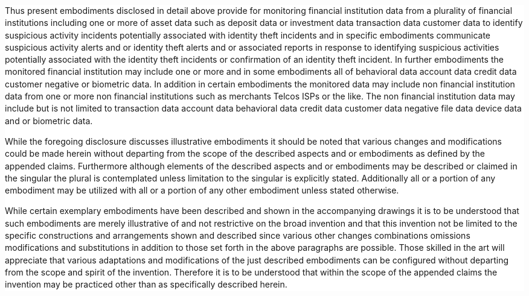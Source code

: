 Thus present embodiments disclosed in detail above provide for monitoring financial institution data from a plurality of financial institutions including one or more of asset data such as deposit data or investment data transaction data customer data to identify suspicious activity incidents potentially associated with identity theft incidents and in specific embodiments communicate suspicious activity alerts and or identity theft alerts and or associated reports in response to identifying suspicious activities potentially associated with the identity theft incidents or confirmation of an identity theft incident. In further embodiments the monitored financial institution may include one or more and in some embodiments all of behavioral data account data credit data customer negative or biometric data. In addition in certain embodiments the monitored data may include non financial institution data from one or more non financial institutions such as merchants Telcos ISPs or the like. The non financial institution data may include but is not limited to transaction data account data behavioral data credit data customer data negative file data device data and or biometric data.

While the foregoing disclosure discusses illustrative embodiments it should be noted that various changes and modifications could be made herein without departing from the scope of the described aspects and or embodiments as defined by the appended claims. Furthermore although elements of the described aspects and or embodiments may be described or claimed in the singular the plural is contemplated unless limitation to the singular is explicitly stated. Additionally all or a portion of any embodiment may be utilized with all or a portion of any other embodiment unless stated otherwise.

While certain exemplary embodiments have been described and shown in the accompanying drawings it is to be understood that such embodiments are merely illustrative of and not restrictive on the broad invention and that this invention not be limited to the specific constructions and arrangements shown and described since various other changes combinations omissions modifications and substitutions in addition to those set forth in the above paragraphs are possible. Those skilled in the art will appreciate that various adaptations and modifications of the just described embodiments can be configured without departing from the scope and spirit of the invention. Therefore it is to be understood that within the scope of the appended claims the invention may be practiced other than as specifically described herein.

